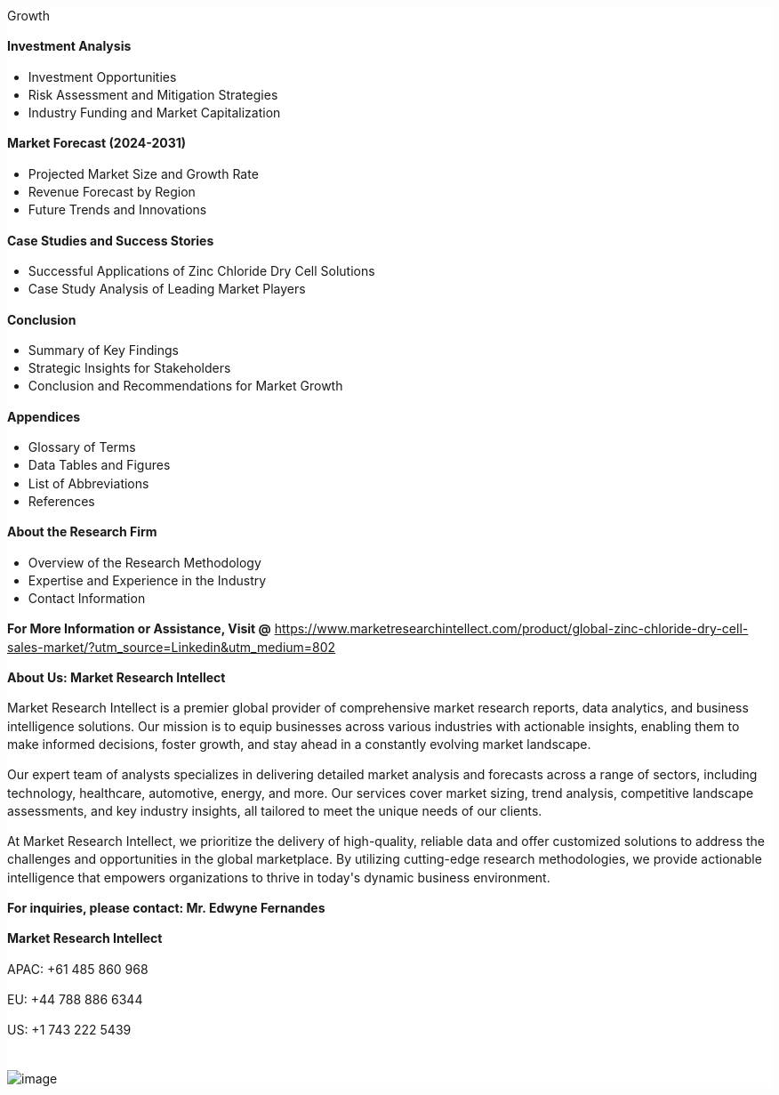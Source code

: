 Growth</li></ul><p><strong>Investment Analysis</strong></p><ul><li>Investment Opportunities</li><li>Risk Assessment and Mitigation Strategies</li><li>Industry Funding and Market Capitalization</li></ul><p><strong>Market Forecast (2024-2031)</strong></p><ul><li>Projected Market Size and Growth Rate</li><li>Revenue Forecast by Region</li><li>Future Trends and Innovations</li></ul><p><strong>Case Studies and Success Stories</strong></p><ul><li>Successful Applications of Zinc Chloride Dry Cell  Solutions</li><li>Case Study Analysis of Leading Market Players</li></ul><p><strong>Conclusion</strong></p><ul><li>Summary of Key Findings</li><li>Strategic Insights for Stakeholders</li><li>Conclusion and Recommendations for Market Growth</li></ul><p><strong>Appendices</strong></p><ul><li>Glossary of Terms</li><li>Data Tables and Figures</li><li>List of Abbreviations</li><li>References</li></ul><p><strong>About the Research Firm</strong></p><ul><li>Overview of the Research Methodology</li><li>Expertise and Experience in the Industry</li><li>Contact Information</li></ul></div><div class="article-main__content" data-test-id="publishing-text-block"><p><span class="font-[700]"><strong>For More Information or Assistance, Visit @</strong>&nbsp;<a href="https://www.marketresearchintellect.com/product/global-zinc-chloride-dry-cell-sales-market/?utm_source=Linkedin&utm_medium=802">https://www.marketresearchintellect.com/product/global-zinc-chloride-dry-cell-sales-market/?utm_source=Linkedin&utm_medium=802</a></span></p><p><strong>About Us: Market Research Intellect</strong></p><p>Market Research Intellect is a premier global provider of comprehensive market research reports, data analytics, and business intelligence solutions. Our mission is to equip businesses across various industries with actionable insights, enabling them to make informed decisions, foster growth, and stay ahead in a constantly evolving market landscape.</p><p>Our expert team of analysts specializes in delivering detailed market analysis and forecasts across a range of sectors, including technology, healthcare, automotive, energy, and more. Our services cover market sizing, trend analysis, competitive landscape assessments, and key industry insights, all tailored to meet the unique needs of our clients.</p><p>At Market Research Intellect, we prioritize the delivery of high-quality, reliable data and offer customized solutions to address the challenges and opportunities in the global marketplace. By utilizing cutting-edge research methodologies, we provide actionable intelligence that empowers organizations to thrive in today's dynamic business environment.</p><p><strong>For inquiries, please contact: Mr. Edwyne Fernandes</strong></p><p><strong>Market Research Intellect</strong></p><p>APAC: +61 485 860 968</p><p>EU: +44 788 886 6344</p><p>US: +1 743 222 5439</p></div><div class="article-main__content" data-test-id="publishing-text-block">&nbsp;</div>
![image](https://github.com/user-attachments/assets/84cb813d-a689-4ff5-b9a7-5e68e8c82f53)
